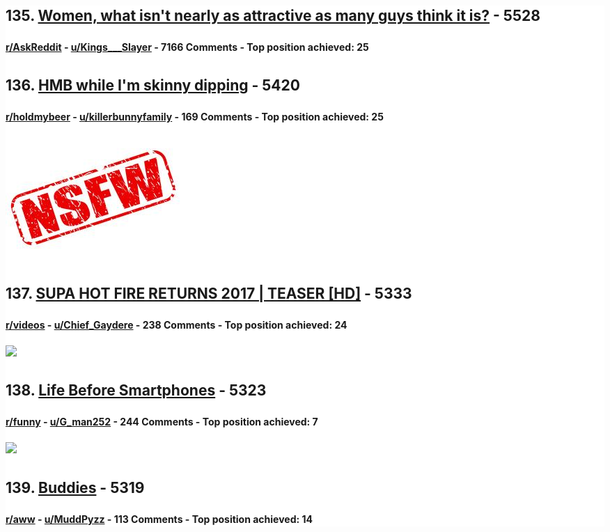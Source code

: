 ## 135. [Women, what isn't nearly as attractive as many guys think it is?](http://reddit.com/r/AskReddit/comments/5z0ww5/women_what_isnt_nearly_as_attractive_as_many_guys/) - 5528
#### [r/AskReddit](http://reddit.com/r/AskReddit) - [u/Kings___Slayer](http://reddit.com/u/Kings___Slayer) - 7166 Comments - Top position achieved: 25

## 136. [HMB while I'm skinny dipping](http://reddit.com/r/holdmybeer/comments/5z4u6u/hmb_while_im_skinny_dipping/) - 5420
#### [r/holdmybeer](http://reddit.com/r/holdmybeer) - [u/killerbunnyfamily](http://reddit.com/u/killerbunnyfamily) - 169 Comments - Top position achieved: 25

<a href="http://i.imgur.com/1fVfzu6.gifv"><img src="https://github.com/mgerb/top-of-reddit/raw/master/nsfw.jpg"></img></a>

## 137. [SUPA HOT FIRE RETURNS 2017 | TEASER [HD]](http://reddit.com/r/videos/comments/5z4dli/supa_hot_fire_returns_2017_teaser_hd/) - 5333
#### [r/videos](http://reddit.com/r/videos) - [u/Chief_Gaydere](http://reddit.com/u/Chief_Gaydere) - 238 Comments - Top position achieved: 24

<a href="https://www.youtube.com/watch?v=Y5x-QVsLunM"><img src="https://b.thumbs.redditmedia.com/4eoPZk_852SlQIvorb8GFiqTDMiCDu2ZXvptD2zExOo.jpg"></img></a>

## 138. [Life Before Smartphones](http://reddit.com/r/funny/comments/5z4ogg/life_before_smartphones/) - 5323
#### [r/funny](http://reddit.com/r/funny) - [u/G_man252](http://reddit.com/u/G_man252) - 244 Comments - Top position achieved: 7

<a href="https://i.redd.it/jjklbkro46ly.jpg"><img src="https://b.thumbs.redditmedia.com/31XDUe8IGqtMJ003Cn8HXO9WsusWX7onHVrKKbMFK4g.jpg"></img></a>

## 139. [Buddies](http://reddit.com/r/aww/comments/5z4cfg/buddies/) - 5319
#### [r/aww](http://reddit.com/r/aww) - [u/MuddPyzz](http://reddit.com/u/MuddPyzz) - 113 Comments - Top position achieved: 14
